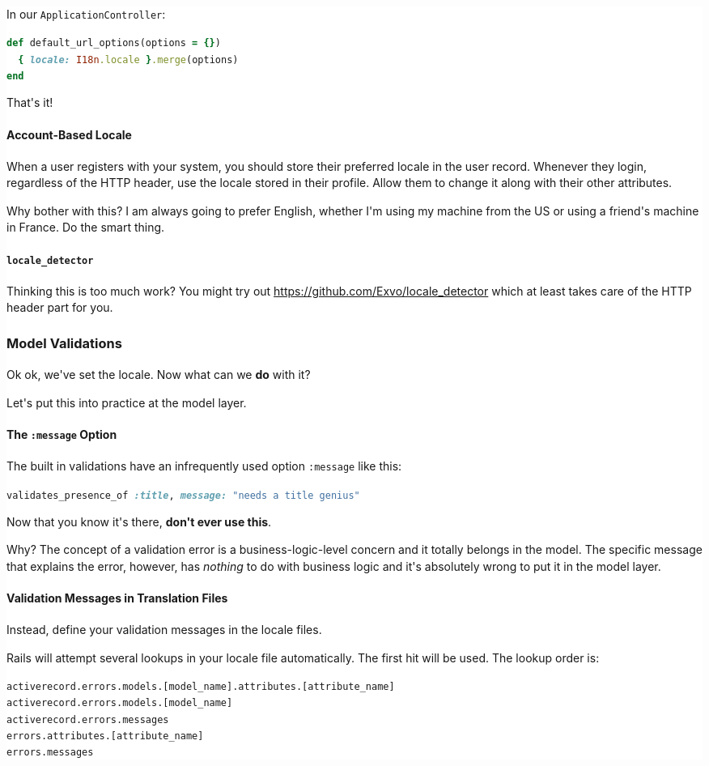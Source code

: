 In our `ApplicationController`:

```ruby
def default_url_options(options = {})
  { locale: I18n.locale }.merge(options)
end
```

That's it!

#### Account-Based Locale

When a user registers with your system, you should store their preferred locale in the user record. Whenever they login, regardless of the HTTP header, use the locale stored in their profile. Allow them to change it along with their other attributes.

Why bother with this? I am always going to prefer English, whether I'm using my machine from the US or using a friend's machine in France. Do the smart thing.

#### `locale_detector`

Thinking this is too much work? You might try out https://github.com/Exvo/locale_detector which at least takes care of the HTTP header part for you.

### Model Validations

Ok ok, we've set the locale. Now what can we **do** with it?

Let's put this into practice at the model layer.

#### The `:message` Option

The built in validations have an infrequently used option `:message` like this:

```ruby
validates_presence_of :title, message: "needs a title genius"
```

Now that you know it's there, **don't ever use this**.

Why? The concept of a validation error is a business-logic-level concern and it totally belongs in the model. The specific message that explains the error, however, has *nothing* to do with business logic and it's absolutely wrong to put it in the model layer.

#### Validation Messages in Translation Files

Instead, define your validation messages in the locale files.

Rails will attempt several lookups in your locale file automatically. The first hit will be used. The lookup order is:

```
activerecord.errors.models.[model_name].attributes.[attribute_name]
activerecord.errors.models.[model_name]
activerecord.errors.messages
errors.attributes.[attribute_name]
errors.messages
```
